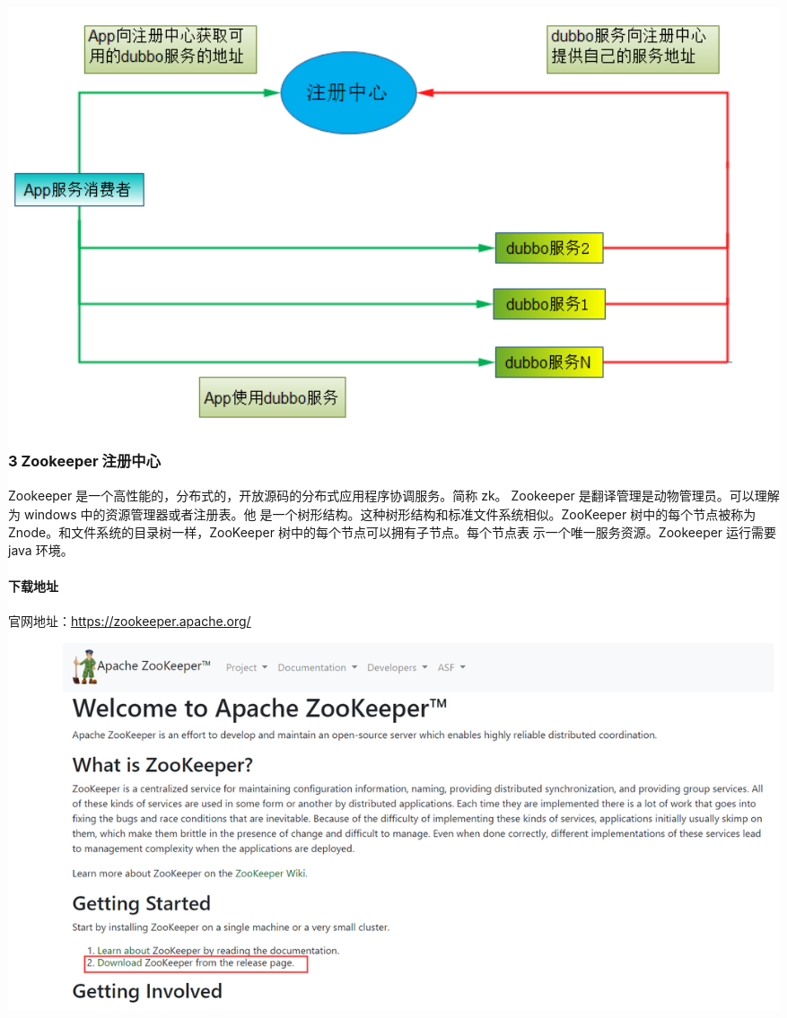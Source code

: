 ![image-20220508170856512](01-Dubbo.assets/image-20220508170856512.png)



### 3 Zookeeper 注册中心

Zookeeper 是一个高性能的，分布式的，开放源码的分布式应用程序协调服务。简称 zk。
Zookeeper 是翻译管理是动物管理员。可以理解为 windows 中的资源管理器或者注册表。他
是一个树形结构。这种树形结构和标准文件系统相似。ZooKeeper 树中的每个节点被称为
Znode。和文件系统的目录树一样，ZooKeeper 树中的每个节点可以拥有子节点。每个节点表
示一个唯一服务资源。Zookeeper 运行需要 java 环境。



#### 下载地址

官网地址：https://zookeeper.apache.org/

![image-20220507204121541](01-Dubbo.assets/image-20220507204121541.png)
